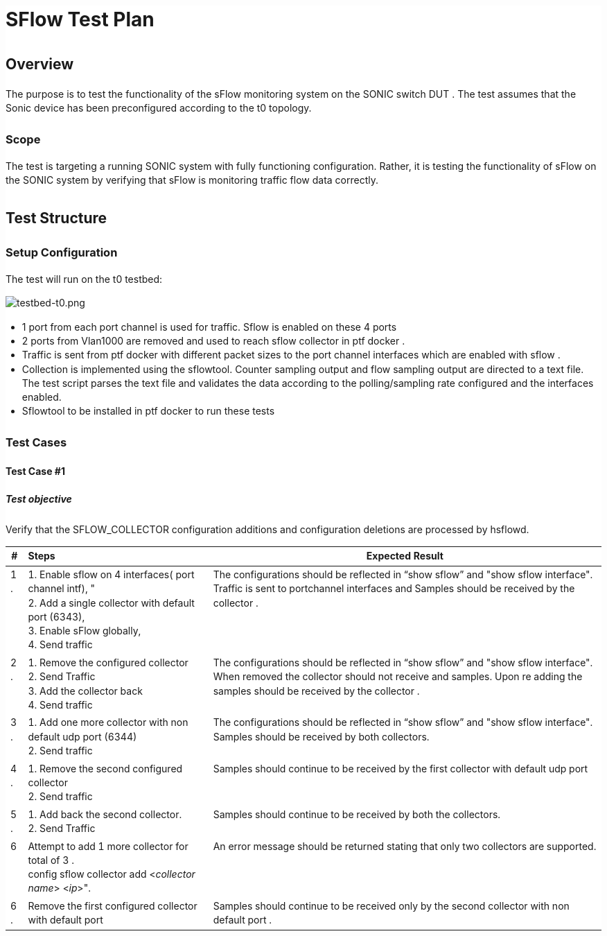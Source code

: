 # SFlow Test Plan

## Overview

The purpose is to test the functionality of the sFlow monitoring system on the SONIC switch DUT . The test assumes that the Sonic device has been preconfigured according to the t0 topology.

### Scope

The test is targeting a running SONIC system with fully functioning configuration. Rather, it is testing the functionality of sFlow on the SONIC system by verifying that sFlow is monitoring traffic flow data correctly.

## Test Structure

### Setup Configuration

The test will run on the t0 testbed:

![testbed-t0.png](https://github.com/sonic-net/sonic-mgmt/blob/master/ansible/doc/img/testbed-t0.png?raw=true)

- 1 port from each port channel is used for traffic. Sflow is enabled on these 4 ports 
- 2 ports  from Vlan1000 are removed and used  to reach sflow collector in ptf docker .
- Traffic is sent from ptf docker with different packet sizes to the port channel interfaces  which are enabled with sflow .
- Collection is implemented using the sflowtool. Counter sampling output and flow sampling output are directed to a text file. The test script parses the text file and validates the data according to the polling/sampling rate configured and the interfaces enabled.
- Sflowtool to be installed in ptf docker to run these tests

### Test Cases

#### Test Case #1

##### Test objective

Verify that the SFLOW_COLLECTOR configuration additions and configuration deletions are processed by hsflowd.

| #    | Steps                                                        | Expected Result                                              |
| ---- | :----------------------------------------------------------- | ------------------------------------------------------------ |
| 1.   | 1. Enable sflow on  4 interfaces( port channel  intf), "  <br />2. Add a single collector with default port (6343), <br />3. Enable sFlow globally,<br />4. Send traffic | The configurations should be reflected in “show sflow” and "show sflow interface". <br />Traffic is sent to portchannel interfaces and Samples should be received by the collector . |
| 2.   | 1. Remove the  configured collector <br />2. Send Traffic <br />3. Add the collector back <br />4. Send traffic | The configurations should be reflected in “show sflow” and "show sflow interface". <br />When removed the collector should not receive and samples. Upon re adding the samples  should be received by the collector . |
| 3.   | 1. Add one more  collector with non default udp  port (6344) <br />2. Send traffic | The configurations should be reflected in “show sflow” and "show sflow interface". Samples should be received by both collectors. |
| 4.   | 1. Remove the second configured collector <br />2. Send traffic | Samples should continue to be received by the first collector with default  udp port |
| 5.   | 1. Add back the second collector.<br />2. Send Traffic       | Samples should continue to be received by both  the collectors. |
| 6    | Attempt to add 1 more collector for total of 3 .<br />config sflow collector add <*collector name*> <*ip*>". | An error message should be returned stating that only two collectors are supported. |
| 6.   | Remove the first configured collector with default port      | Samples should continue to be received only by the second collector with non default port . |
